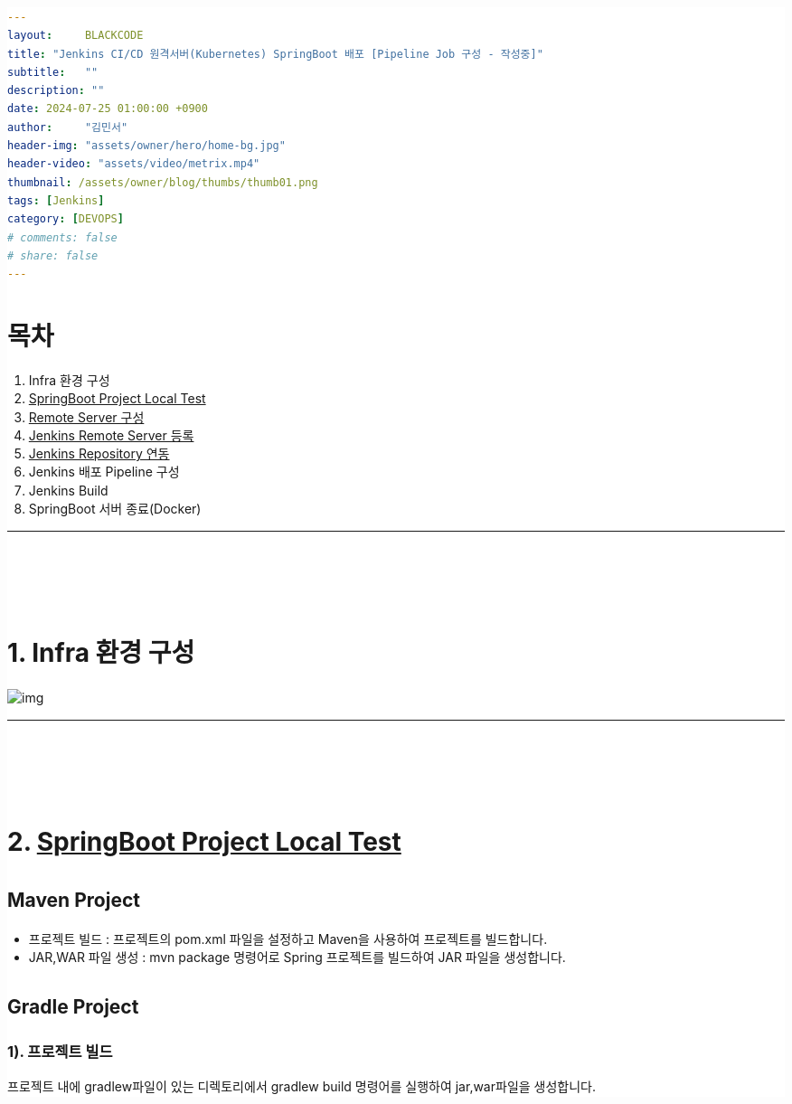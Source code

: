 ```yaml
---
layout:     BLACKCODE
title: "Jenkins CI/CD 원격서버(Kubernetes) SpringBoot 배포 [Pipeline Job 구성 - 작성중]"
subtitle:   ""
description: ""
date: 2024-07-25 01:00:00 +0900
author:     "김민서"
header-img: "assets/owner/hero/home-bg.jpg"
header-video: "assets/video/metrix.mp4"
thumbnail: /assets/owner/blog/thumbs/thumb01.png
tags: [Jenkins]
category: [DEVOPS]
# comments: false
# share: false
---
```

# 목차
1. Infra 환경 구성
2. [SpringBoot Project Local Test](https://min-ser.github.io/writing/DevOps-03/)
3. [Remote Server 구성](https://min-ser.github.io/writing/DevOps-03/)
4. [Jenkins Remote Server 등록](https://min-ser.github.io/writing/DevOps-04/)
5. [Jenkins Repository 연동](https://min-ser.github.io/writing/DevOps-03/)
6. Jenkins 배포 Pipeline 구성
7. Jenkins Build
8. SpringBoot 서버 종료(Docker)

---
<br><br><br>

# 1. Infra 환경 구성
![img](/assets/category/DevOps/05/00.png)

---
<br><br><br>

# 2. [SpringBoot Project Local Test](https://iiblackcode.github.io/writing/DevOps-03/)
## Maven Project
- 프로젝트 빌드 : 프로젝트의 pom.xml 파일을 설정하고 Maven을 사용하여 프로젝트를 빌드합니다.
- JAR,WAR 파일 생성 : mvn package 명령어로 Spring 프로젝트를 빌드하여 JAR 파일을 생성합니다.

## Gradle Project
### 1). 프로젝트 빌드
프로젝트 내에 gradlew파일이 있는 디렉토리에서 gradlew build 명령어를 실행하여 jar,war파일을 생성합니다.
    